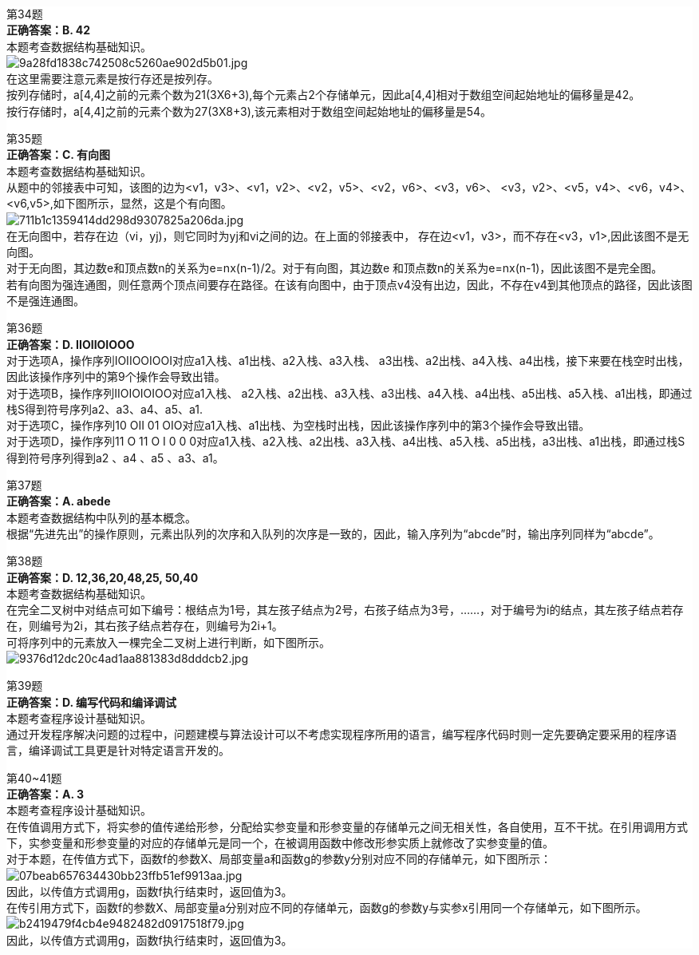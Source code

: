 第34题  
**正确答案：B. 42**  
本题考查数据结构基础知识。  
![9a28fd1838c742508c5260ae902d5b01.jpg][]  
在这里需要注意元素是按行存还是按列存。  
按列存储时，a\[4,4\]之前的元素个数为21(3X6+3),每个元素占2个存储单元，因此a\[4,4\]相对于数组空间起始地址的偏移量是42。  
按行存储时，a\[4,4\]之前的元素个数为27(3X8+3),该元素相对于数组空间起始地址的偏移量是54。  
  
第35题  
**正确答案：C. 有向图**  
本题考查数据结构基础知识。  
从题中的邻接表中可知，该图的边为&lt;v1，v3&gt;、&lt;v1，v2&gt;、&lt;v2，v5&gt;、&lt;v2，v6&gt;、&lt;v3，v6&gt;、 &lt;v3，v2&gt;、&lt;v5，v4&gt;、&lt;v6，v4&gt;、&lt;v6,v5&gt;,如下图所示，显然，这是个有向图。  
![711b1c1359414dd298d9307825a206da.jpg][]  
在无向图中，若存在边（vi，yj)，则它同时为yj和vi之间的边。在上面的邻接表中， 存在边&lt;v1，v3&gt;，而不存在&lt;v3，v1&gt;,因此该图不是无向图。  
对于无向图，其边数e和顶点数n的关系为e=nx(n-1)/2。对于有向图，其边数e 和顶点数n的关系为e=nx(n-1)，因此该图不是完全图。  
若有向图为强连通图，则任意两个顶点间要存在路径。在该有向图中，由于顶点v4没有出边，因此，不存在v4到其他顶点的路径，因此该图不是强连通图。  
  
  
第36题  
**正确答案：D. IIOIIOIOOO**  
对于选项A，操作序列IOIIOOIOOI对应a1入栈、a1出栈、a2入栈、a3入栈、 a3出栈、a2出栈、a4入栈、a4出栈，接下来要在栈空时出栈，因此该操作序列中的第9个操作会导致出错。  
对于选项B，操作序列IIOIOIOIOO对应a1入栈、 a2入栈、a2出栈、a3入栈、a3出栈、a4入栈、a4出栈、a5出栈、a5入栈、a1出栈，即通过栈S得到符号序列a2、a3、a4、a5、a1.  
对于选项C，操作序列10 OII 01 OIO对应a1入栈、a1出栈、为空栈时出栈，因此该操作序列中的第3个操作会导致出错。  
对于选项D，操作序列11 O 11 O I 0 0 0对应a1入栈、a2入栈、a2出栈、a3入栈、a4出栈、a5入栈、a5出栈，a3出栈、a1出栈，即通过栈S得到符号序列得到a2 、a4 、a5 、a3、a1。  
  
第37题  
**正确答案：A. abede**  
本题考查数据结构中队列的基本概念。  
根据“先进先出”的操作原则，元素出队列的次序和入队列的次序是一致的，因此，输入序列为“abcde”时，输出序列同样为“abcde”。  
  
第38题  
**正确答案：D. 12,36,20,48,25, 50,40**  
本题考查数据结构基础知识。  
在完全二叉树中对结点可如下编号：根结点为1号，其左孩子结点为2号，右孩子结点为3号，……，对于编号为i的结点，其左孩子结点若存在，则编号为2i，其右孩子结点若存在，则编号为2i+1。  
可将序列中的元素放入一棵完全二叉树上进行判断，如下图所示。  
![9376d12dc20c4ad1aa881383d8dddcb2.jpg][]  
  
第39题  
**正确答案：D. 编写代码和编译调试**  
本题考查程序设计基础知识。  
通过开发程序解决问题的过程中，问题建模与算法设计可以不考虑实现程序所用的语言，编写程序代码时则一定先要确定要采用的程序语言，编译调试工具更是针对特定语言开发的。  
  
第40~41题  
**正确答案：A. 3**  
本题考查程序设计基础知识。  
在传值调用方式下，将实参的值传递给形参，分配给实参变量和形参变量的存储单元之间无相关性，各自使用，互不干扰。在引用调用方式下，实参变量和形参变量的对应的存储单元是同一个，在被调用函数中修改形参实质上就修改了实参变量的值。  
对于本题，在传值方式下，函数f的参数X、局部变量a和函数g的参数y分别对应不同的存储单元，如下图所示：  
![07beab657634430bb23ffb51ef9913aa.jpg][]  
因此，以传值方式调用g，函数f执行结束时，返回值为3。  
在传引用方式下，函数f的参数X、局部变量a分别对应不同的存储单元，函数g的参数y与实参x引用同一个存储单元，如下图所示。  
![b2419479f4cb4e9482482d0917518f79.jpg][]  
因此，以传值方式调用g，函数f执行结束时，返回值为3。  
  

[d1c6986c869249b7883c242de00f932a.jpg]: https://www.xkxxkx.cn/file/exam/software/程序员/综合知识/第1题/d1c6986c869249b7883c242de00f932a.jpg
[0e2bc77e5d364f69acbcab60a00ff021.jpg]: https://www.xkxxkx.cn/file/exam/software/程序员/综合知识/第3题/0e2bc77e5d364f69acbcab60a00ff021.jpg
[1ed4949e0db24f65a62d5cd2f29216df.jpg]: https://www.xkxxkx.cn/file/exam/software/程序员/综合知识/第21题/1ed4949e0db24f65a62d5cd2f29216df.jpg
[e5053b06aade4de9a478f36df245b959.jpg]: https://www.xkxxkx.cn/file/exam/software/程序员/综合知识/第21题/e5053b06aade4de9a478f36df245b959.jpg
[fd01056ac0b94672963de0a3810ce414.jpg]: https://www.xkxxkx.cn/file/exam/software/程序员/综合知识/第21题/fd01056ac0b94672963de0a3810ce414.jpg
[730c70d69cbf429d8b66f3482769112f.jpg]: https://www.xkxxkx.cn/file/exam/software/程序员/综合知识/第21题/730c70d69cbf429d8b66f3482769112f.jpg
[99a00ba9835a4f8399d4f455fa0e7a12.jpg]: https://www.xkxxkx.cn/file/exam/software/程序员/综合知识/第30题/99a00ba9835a4f8399d4f455fa0e7a12.jpg
[8ebafa8ecc8341959df3bfd52b0eb693.jpg]: https://www.xkxxkx.cn/file/exam/software/程序员/综合知识/第33题/8ebafa8ecc8341959df3bfd52b0eb693.jpg
[9d3d53f8a1af4b258f76374ff2ba1f7f.jpg]: https://www.xkxxkx.cn/file/exam/software/程序员/综合知识/第33题/9d3d53f8a1af4b258f76374ff2ba1f7f.jpg
[9139575b9c784394bc44e1b3942c65c8.jpg]: https://www.xkxxkx.cn/file/exam/software/程序员/综合知识/第33题/9139575b9c784394bc44e1b3942c65c8.jpg
[54ec6086cdb2465aa3658a6822ae8512.jpg]: https://www.xkxxkx.cn/file/exam/software/程序员/综合知识/第33题/54ec6086cdb2465aa3658a6822ae8512.jpg
[a02bf3cef7764916926214ad7bcd138c.jpg]: https://www.xkxxkx.cn/file/exam/software/程序员/综合知识/第35题/a02bf3cef7764916926214ad7bcd138c.jpg
[fec529c563304e198e628b01e3d77b8d.jpg]: https://www.xkxxkx.cn/file/exam/software/程序员/综合知识/第38题/fec529c563304e198e628b01e3d77b8d.jpg
[76128fe6f29647a48db985c2f35818e6.jpg]: https://www.xkxxkx.cn/file/exam/software/程序员/综合知识/第40题/76128fe6f29647a48db985c2f35818e6.jpg
[57540462e7514a1ea7ff8fde5f379b3a.jpg]: https://www.xkxxkx.cn/file/exam/software/程序员/综合知识/第57题/57540462e7514a1ea7ff8fde5f379b3a.jpg
[2649d7d9594344f4a00072ab6174b5a2.jpg]: https://www.xkxxkx.cn/file/exam/software/程序员/综合知识/第60题/2649d7d9594344f4a00072ab6174b5a2.jpg
[35953d0636ce4b62a80301dbb0390e68.jpg]: https://www.xkxxkx.cn/file/exam/software/程序员/综合知识/第1题/35953d0636ce4b62a80301dbb0390e68.jpg
[1d336540bbe1480c90009399131d032d.jpg]: https://www.xkxxkx.cn/file/exam/software/程序员/综合知识/第21题/1d336540bbe1480c90009399131d032d.jpg
[5a30f4444f604d738bbefc1fa983841e.jpg]: https://www.xkxxkx.cn/file/exam/software/程序员/综合知识/第21题/5a30f4444f604d738bbefc1fa983841e.jpg
[21b39f07c76d45f387b9b29d193d51f1.jpg]: https://www.xkxxkx.cn/file/exam/software/程序员/综合知识/第31题/21b39f07c76d45f387b9b29d193d51f1.jpg
[d4fb5e47d298461286d1d7d861ae905b.jpg]: https://www.xkxxkx.cn/file/exam/software/程序员/综合知识/第31题/d4fb5e47d298461286d1d7d861ae905b.jpg
[9139575b9c784394bc44e1b3942c65c8.jpg]: https://www.xkxxkx.cn/file/exam/software/程序员/综合知识/第33题/9139575b9c784394bc44e1b3942c65c8.jpg
[4d22a9fe0744421a900ddd7019cdcb09.jpg]: https://www.xkxxkx.cn/file/exam/software/程序员/综合知识/第33题/4d22a9fe0744421a900ddd7019cdcb09.jpg
[9a28fd1838c742508c5260ae902d5b01.jpg]: https://www.xkxxkx.cn/file/exam/software/程序员/综合知识/第34题/9a28fd1838c742508c5260ae902d5b01.jpg
[711b1c1359414dd298d9307825a206da.jpg]: https://www.xkxxkx.cn/file/exam/software/程序员/综合知识/第35题/711b1c1359414dd298d9307825a206da.jpg
[9376d12dc20c4ad1aa881383d8dddcb2.jpg]: https://www.xkxxkx.cn/file/exam/software/程序员/综合知识/第38题/9376d12dc20c4ad1aa881383d8dddcb2.jpg
[07beab657634430bb23ffb51ef9913aa.jpg]: https://www.xkxxkx.cn/file/exam/software/程序员/综合知识/第40题/07beab657634430bb23ffb51ef9913aa.jpg
[b2419479f4cb4e9482482d0917518f79.jpg]: https://www.xkxxkx.cn/file/exam/software/程序员/综合知识/第40题/b2419479f4cb4e9482482d0917518f79.jpg
[fc6cbd3b331a45eb88a5a5f46bb22514.jpg]: https://www.xkxxkx.cn/file/exam/software/程序员/综合知识/第64题/fc6cbd3b331a45eb88a5a5f46bb22514.jpg
[www.test.com]: http://www.test.com